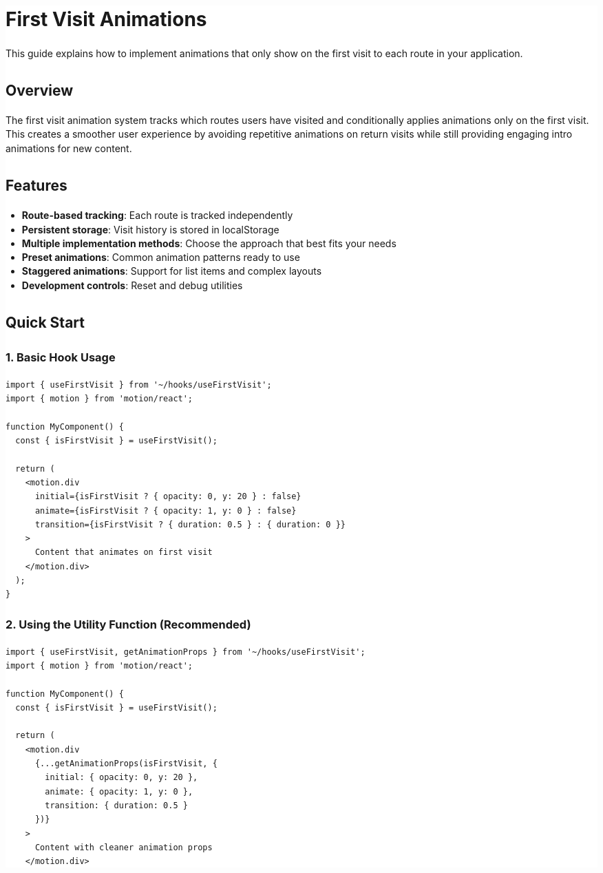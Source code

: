 # First Visit Animations

This guide explains how to implement animations that only show on the first visit to each route in your application.

## Overview

The first visit animation system tracks which routes users have visited and conditionally applies animations only on the first visit. This creates a smoother user experience by avoiding repetitive animations on return visits while still providing engaging intro animations for new content.

## Features

- **Route-based tracking**: Each route is tracked independently
- **Persistent storage**: Visit history is stored in localStorage
- **Multiple implementation methods**: Choose the approach that best fits your needs
- **Preset animations**: Common animation patterns ready to use
- **Staggered animations**: Support for list items and complex layouts
- **Development controls**: Reset and debug utilities

## Quick Start

### 1. Basic Hook Usage

```tsx
import { useFirstVisit } from '~/hooks/useFirstVisit';
import { motion } from 'motion/react';

function MyComponent() {
  const { isFirstVisit } = useFirstVisit();

  return (
    <motion.div
      initial={isFirstVisit ? { opacity: 0, y: 20 } : false}
      animate={isFirstVisit ? { opacity: 1, y: 0 } : false}
      transition={isFirstVisit ? { duration: 0.5 } : { duration: 0 }}
    >
      Content that animates on first visit
    </motion.div>
  );
}
```

### 2. Using the Utility Function (Recommended)

```tsx
import { useFirstVisit, getAnimationProps } from '~/hooks/useFirstVisit';
import { motion } from 'motion/react';

function MyComponent() {
  const { isFirstVisit } = useFirstVisit();

  return (
    <motion.div
      {...getAnimationProps(isFirstVisit, {
        initial: { opacity: 0, y: 20 },
        animate: { opacity: 1, y: 0 },
        transition: { duration: 0.5 }
      })}
    >
      Content with cleaner animation props
    </motion.div>
```